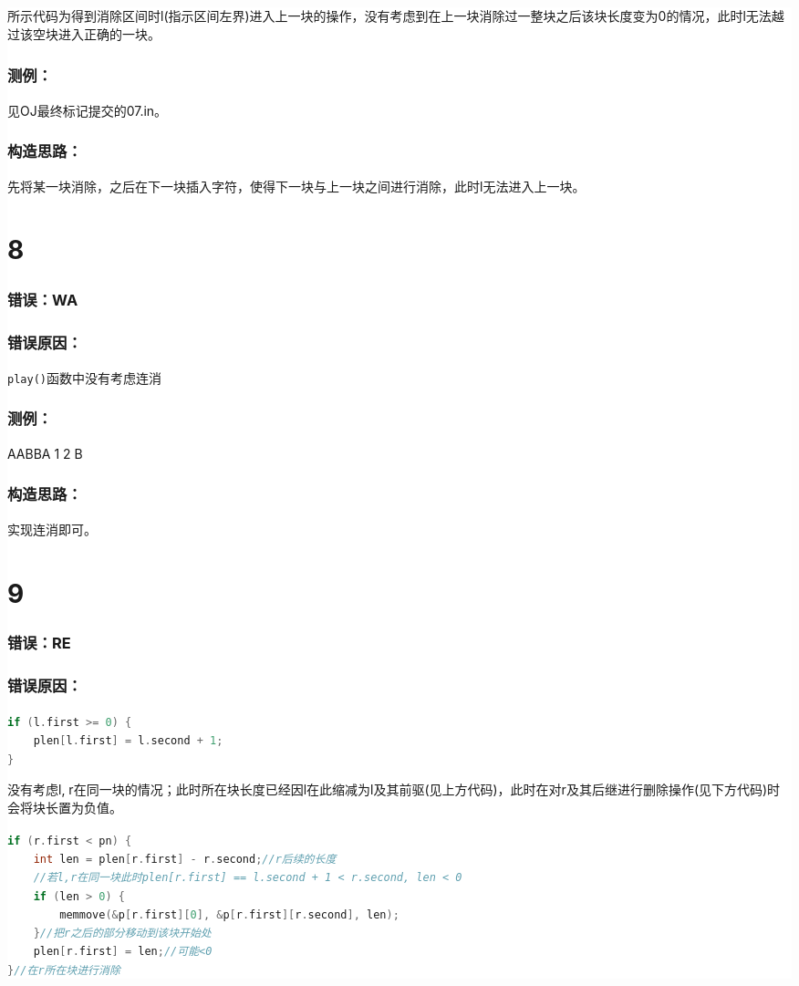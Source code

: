 所示代码为得到消除区间时l(指示区间左界)进入上一块的操作，没有考虑到在上一块消除过一整块之后该块长度变为0的情况，此时l无法越过该空块进入正确的一块。

### 测例：

见OJ最终标记提交的07.in。

### 构造思路：

先将某一块消除，之后在下一块插入字符，使得下一块与上一块之间进行消除，此时l无法进入上一块。

# 8 #

### 错误：WA ###

### 错误原因：

```play()```函数中没有考虑连消

### 测例：

AABBA
1
2 B

### 构造思路：

实现连消即可。

# 9 #

### 错误：RE ###

### 错误原因：

```c++
if (l.first >= 0) {
	plen[l.first] = l.second + 1;
}
```

没有考虑l, r在同一块的情况；此时所在块长度已经因l在此缩减为l及其前驱(见上方代码)，此时在对r及其后继进行删除操作(见下方代码)时会将块长置为负值。

```c++
if (r.first < pn) {
	int len = plen[r.first] - r.second;//r后续的长度
    //若l,r在同一块此时plen[r.first] == l.second + 1 < r.second, len < 0
	if (len > 0) {
		memmove(&p[r.first][0], &p[r.first][r.second], len);
	}//把r之后的部分移动到该块开始处
	plen[r.first] = len;//可能<0
}//在r所在块进行消除
```
